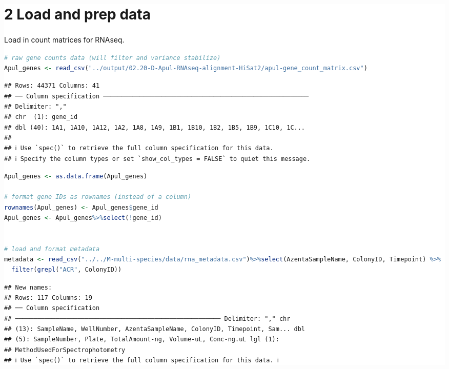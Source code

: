 # 2 Load and prep data

Load in count matrices for RNAseq.

``` r
# raw gene counts data (will filter and variance stabilize)
Apul_genes <- read_csv("../output/02.20-D-Apul-RNAseq-alignment-HiSat2/apul-gene_count_matrix.csv")
```

    ## Rows: 44371 Columns: 41
    ## ── Column specification ────────────────────────────────────────────────────────
    ## Delimiter: ","
    ## chr  (1): gene_id
    ## dbl (40): 1A1, 1A10, 1A12, 1A2, 1A8, 1A9, 1B1, 1B10, 1B2, 1B5, 1B9, 1C10, 1C...
    ## 
    ## ℹ Use `spec()` to retrieve the full column specification for this data.
    ## ℹ Specify the column types or set `show_col_types = FALSE` to quiet this message.

``` r
Apul_genes <- as.data.frame(Apul_genes)

# format gene IDs as rownames (instead of a column)
rownames(Apul_genes) <- Apul_genes$gene_id
Apul_genes <- Apul_genes%>%select(!gene_id)


# load and format metadata
metadata <- read_csv("../../M-multi-species/data/rna_metadata.csv")%>%select(AzentaSampleName, ColonyID, Timepoint) %>%
  filter(grepl("ACR", ColonyID))
```

    ## New names:
    ## Rows: 117 Columns: 19
    ## ── Column specification
    ## ──────────────────────────────────────────────────────── Delimiter: "," chr
    ## (13): SampleName, WellNumber, AzentaSampleName, ColonyID, Timepoint, Sam... dbl
    ## (5): SampleNumber, Plate, TotalAmount-ng, Volume-uL, Conc-ng.uL lgl (1):
    ## MethodUsedForSpectrophotometry
    ## ℹ Use `spec()` to retrieve the full column specification for this data. ℹ